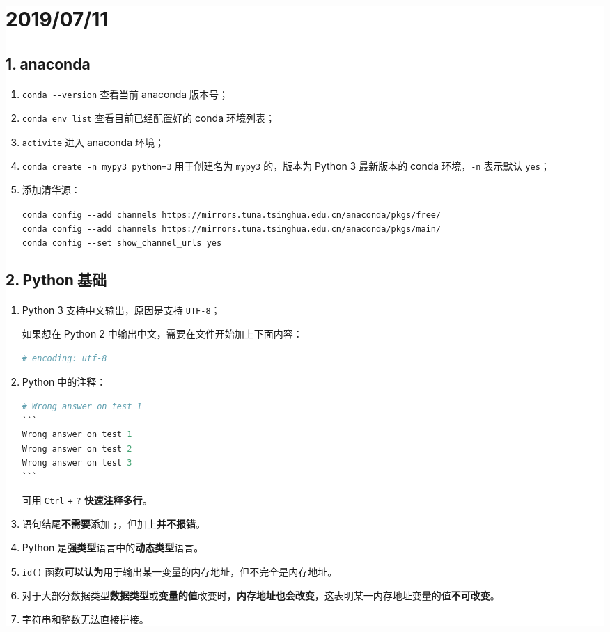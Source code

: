 # 2019/07/11

## 1. anaconda

1. `conda --version` 查看当前 anaconda 版本号；

2. `conda env list` 查看目前已经配置好的 conda 环境列表；

3. `activite` 进入 anaconda 环境；

4. `conda create -n mypy3 python=3` 用于创建名为 `mypy3` 的，版本为 Python 3 最新版本的 conda 环境，`-n` 表示默认 `yes`；

5. 添加清华源：

    ```shell
    conda config --add channels https://mirrors.tuna.tsinghua.edu.cn/anaconda/pkgs/free/
    conda config --add channels https://mirrors.tuna.tsinghua.edu.cn/anaconda/pkgs/main/
    conda config --set show_channel_urls yes
    ```

## 2. Python 基础

1. Python 3 支持中文输出，原因是支持 `UTF-8`；

    如果想在 Python 2 中输出中文，需要在文件开始加上下面内容：

    ```python
    # encoding: utf-8
    ```

2. Python 中的注释：

    ```python
    # Wrong answer on test 1
    ​```
    Wrong answer on test 1
    Wrong answer on test 2
    Wrong answer on test 3
    ​```
    ```

    可用 `Ctrl` + `?` **快速注释多行**。

3. 语句结尾**不需要**添加 `;`，但加上**并不报错**。

4. Python 是**强类型**语言中的**动态类型**语言。

5. `id()` 函数**可以认为**用于输出某一变量的内存地址，但不完全是内存地址。

6. 对于大部分数据类型**数据类型**或**变量的值**改变时，**内存地址也会改变**，这表明某一内存地址变量的值**不可改变**。

7. 字符串和整数无法直接拼接。
